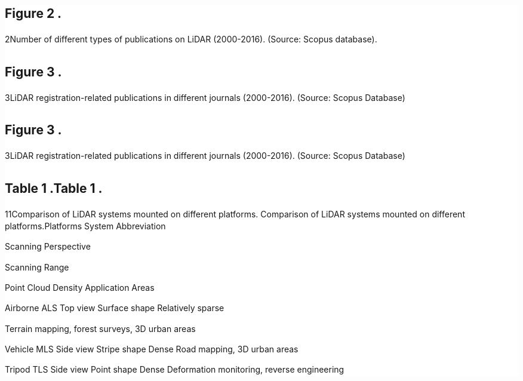 ## Figure 2 .
2Number of different types of publications on LiDAR (2000-2016). (Source: Scopus database).

## Figure 3 .
3LiDAR registration-related publications in different journals (2000-2016). (Source: Scopus Database)

## Figure 3 .
3LiDAR registration-related publications in different journals (2000-2016). (Source: Scopus Database)

## Table 1 .Table 1 .
11Comparison of LiDAR systems mounted on different platforms. Comparison of LiDAR systems mounted on different platforms.Platforms 
System 
Abbreviation 

Scanning 
Perspective 

Scanning 
Range 

Point Cloud 
Density 
Application Areas 

Airborne 
ALS 
Top view 
Surface shape 
Relatively 
sparse 

Terrain mapping, forest 
surveys, 3D urban areas 

Vehicle 
MLS 
Side view 
Stripe shape 
Dense 
Road mapping, 3D urban 
areas 

Tripod 
TLS 
Side view 
Point shape 
Dense 
Deformation monitoring, 
reverse engineering 
